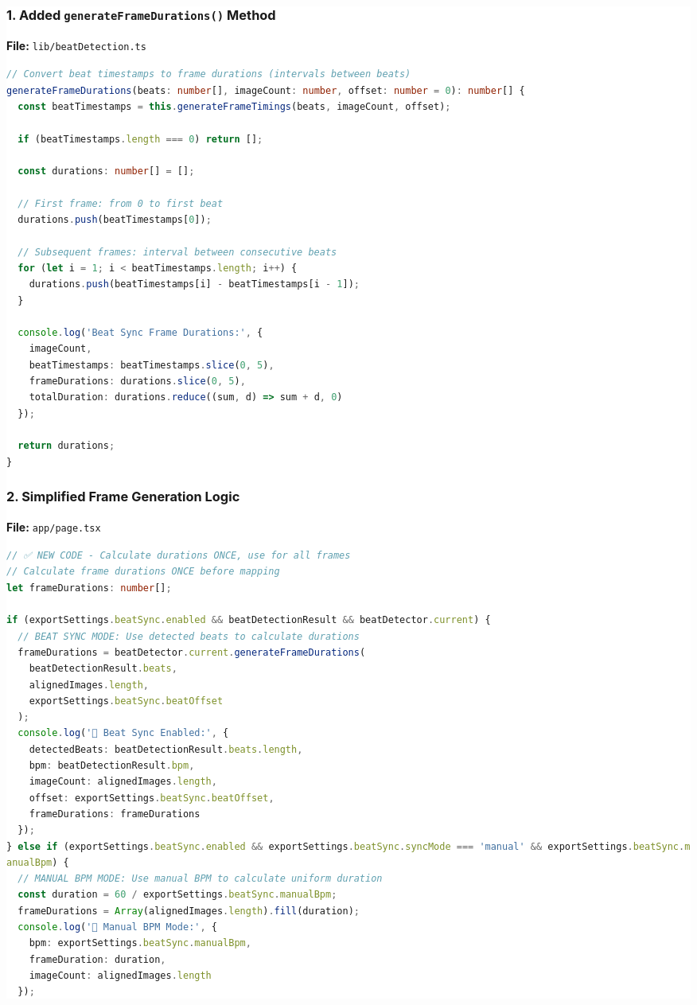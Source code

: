### **1. Added `generateFrameDurations()` Method**

**File:** `lib/beatDetection.ts`

```typescript
// Convert beat timestamps to frame durations (intervals between beats)
generateFrameDurations(beats: number[], imageCount: number, offset: number = 0): number[] {
  const beatTimestamps = this.generateFrameTimings(beats, imageCount, offset);
  
  if (beatTimestamps.length === 0) return [];
  
  const durations: number[] = [];
  
  // First frame: from 0 to first beat
  durations.push(beatTimestamps[0]);
  
  // Subsequent frames: interval between consecutive beats
  for (let i = 1; i < beatTimestamps.length; i++) {
    durations.push(beatTimestamps[i] - beatTimestamps[i - 1]);
  }
  
  console.log('Beat Sync Frame Durations:', {
    imageCount,
    beatTimestamps: beatTimestamps.slice(0, 5),
    frameDurations: durations.slice(0, 5),
    totalDuration: durations.reduce((sum, d) => sum + d, 0)
  });
  
  return durations;
}
```

### **2. Simplified Frame Generation Logic**

**File:** `app/page.tsx`

```typescript
// ✅ NEW CODE - Calculate durations ONCE, use for all frames
// Calculate frame durations ONCE before mapping
let frameDurations: number[];

if (exportSettings.beatSync.enabled && beatDetectionResult && beatDetector.current) {
  // BEAT SYNC MODE: Use detected beats to calculate durations
  frameDurations = beatDetector.current.generateFrameDurations(
    beatDetectionResult.beats,
    alignedImages.length,
    exportSettings.beatSync.beatOffset
  );
  console.log('🎵 Beat Sync Enabled:', {
    detectedBeats: beatDetectionResult.beats.length,
    bpm: beatDetectionResult.bpm,
    imageCount: alignedImages.length,
    offset: exportSettings.beatSync.beatOffset,
    frameDurations: frameDurations
  });
} else if (exportSettings.beatSync.enabled && exportSettings.beatSync.syncMode === 'manual' && exportSettings.beatSync.manualBpm) {
  // MANUAL BPM MODE: Use manual BPM to calculate uniform duration
  const duration = 60 / exportSettings.beatSync.manualBpm;
  frameDurations = Array(alignedImages.length).fill(duration);
  console.log('🎵 Manual BPM Mode:', {
    bpm: exportSettings.beatSync.manualBpm,
    frameDuration: duration,
    imageCount: alignedImages.length
  });
```